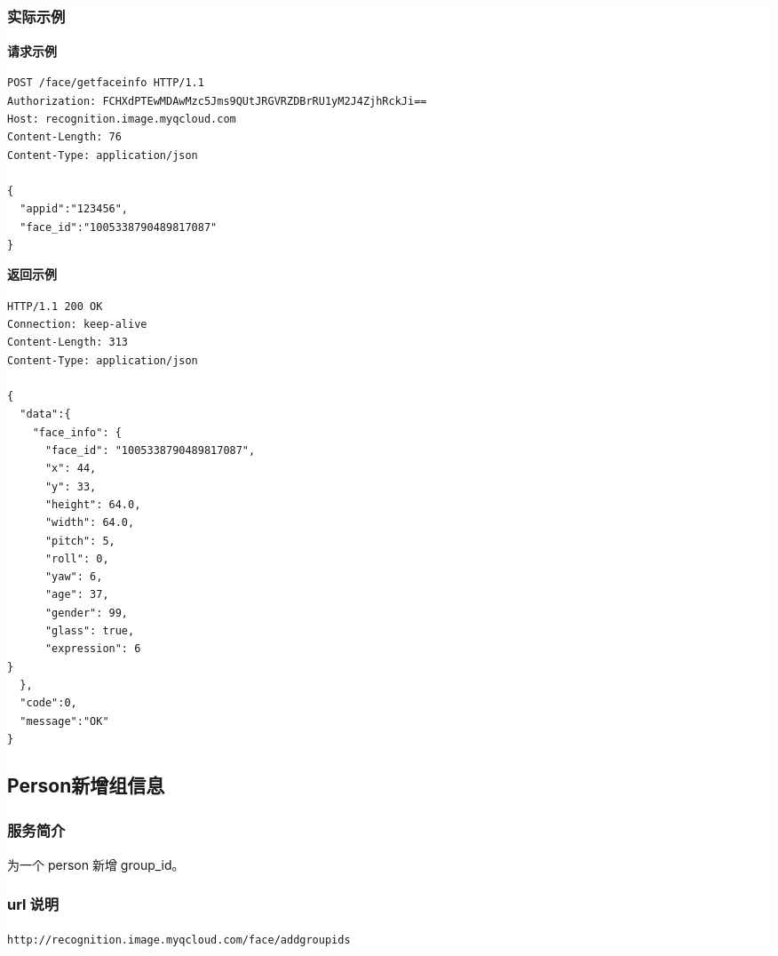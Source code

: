 ### 实际示例
**请求示例**
```
POST /face/getfaceinfo HTTP/1.1
Authorization: FCHXdPTEwMDAwMzc5Jms9QUtJRGVRZDBrRU1yM2J4ZjhRckJi==
Host: recognition.image.myqcloud.com
Content-Length: 76
Content-Type: application/json

{
  "appid":"123456",
  "face_id":"1005338790489817087"
}
```

**返回示例**

```
HTTP/1.1 200 OK
Connection: keep-alive
Content-Length: 313
Content-Type: application/json

{
  "data":{
    "face_info": {
      "face_id": "1005338790489817087",
      "x": 44,
      "y": 33,
      "height": 64.0,
      "width": 64.0,
      "pitch": 5,
      "roll": 0,
      "yaw": 6,
      "age": 37,
      "gender": 99,
      "glass": true,
      "expression": 6
}
  },
  "code":0,
  "message":"OK"
}
```

## Person新增组信息
### 服务简介
为一个 person 新增 group_id。
### url 说明
`http://recognition.image.myqcloud.com/face/addgroupids`
